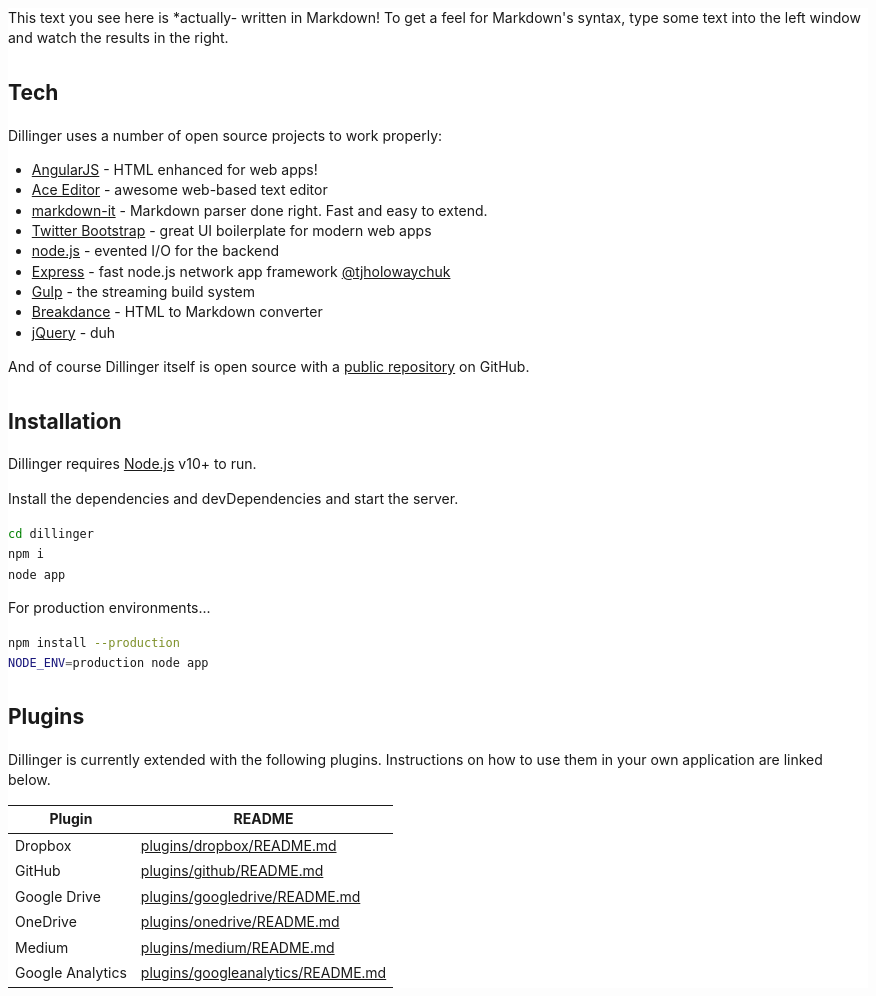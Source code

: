 This text you see here is *actually- written in Markdown! To get a feel
for Markdown's syntax, type some text into the left window and
watch the results in the right.

## Tech

Dillinger uses a number of open source projects to work properly:

- [AngularJS] - HTML enhanced for web apps!
- [Ace Editor] - awesome web-based text editor
- [markdown-it] - Markdown parser done right. Fast and easy to extend.
- [Twitter Bootstrap] - great UI boilerplate for modern web apps
- [node.js] - evented I/O for the backend
- [Express] - fast node.js network app framework [@tjholowaychuk]
- [Gulp] - the streaming build system
- [Breakdance](https://breakdance.github.io/breakdance/) - HTML
to Markdown converter
- [jQuery] - duh

And of course Dillinger itself is open source with a [public repository][dill]
 on GitHub.

## Installation

Dillinger requires [Node.js](https://nodejs.org/) v10+ to run.

Install the dependencies and devDependencies and start the server.

```sh
cd dillinger
npm i
node app
```

For production environments...

```sh
npm install --production
NODE_ENV=production node app
```

## Plugins

Dillinger is currently extended with the following plugins.
Instructions on how to use them in your own application are linked below.

| Plugin | README |
| ------ | ------ |
| Dropbox | [plugins/dropbox/README.md][PlDb] |
| GitHub | [plugins/github/README.md][PlGh] |
| Google Drive | [plugins/googledrive/README.md][PlGd] |
| OneDrive | [plugins/onedrive/README.md][PlOd] |
| Medium | [plugins/medium/README.md][PlMe] |
| Google Analytics | [plugins/googleanalytics/README.md][PlGa] |


[//]: # (These are reference links used in the body of this note and get stripped out when the markdown processor does its job. There is no need to format nicely because it shouldn't be seen. Thanks SO - http://stackoverflow.com/questions/4823468/store-comments-in-markdown-syntax)
   [dill]: <https://github.com/joemccann/dillinger>
   [git-repo-url]: <https://github.com/joemccann/dillinger.git>
   [john gruber]: <http://daringfireball.net>
   [df1]: <http://daringfireball.net/projects/markdown/>
   [markdown-it]: <https://github.com/markdown-it/markdown-it>
   [Ace Editor]: <http://ace.ajax.org>
   [node.js]: <http://nodejs.org>
   [Twitter Bootstrap]: <http://twitter.github.com/bootstrap/>
   [jQuery]: <http://jquery.com>
   [@tjholowaychuk]: <http://twitter.com/tjholowaychuk>
   [express]: <http://expressjs.com>
   [AngularJS]: <http://angularjs.org>
   [Gulp]: <http://gulpjs.com>
   [PlDb]: <https://github.com/joemccann/dillinger/tree/master/plugins/dropbox/README.md>
   [PlGh]: <https://github.com/joemccann/dillinger/tree/master/plugins/github/README.md>
   [PlGd]: <https://github.com/joemccann/dillinger/tree/master/plugins/googledrive/README.md>
   [PlOd]: <https://github.com/joemccann/dillinger/tree/master/plugins/onedrive/README.md>
   [PlMe]: <https://github.com/joemccann/dillinger/tree/master/plugins/medium/README.md>
   [PlGa]: <https://github.com/RahulHP/dillinger/blob/master/plugins/googleanalytics/README.md>